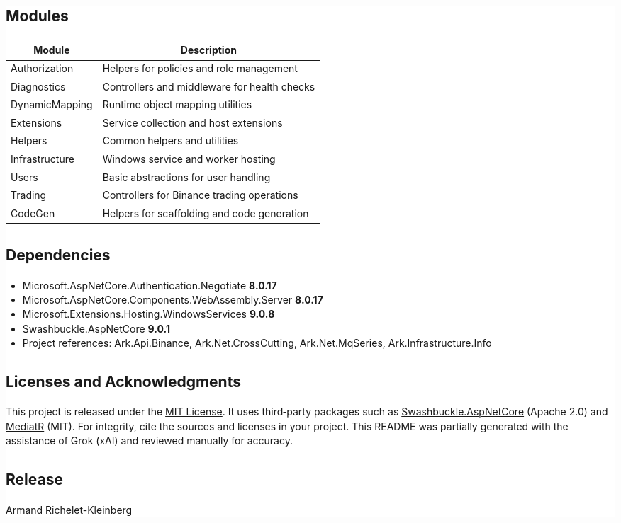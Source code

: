 ## Modules
| Module             | Description                                  |
|--------------------|----------------------------------------------|
| Authorization      | Helpers for policies and role management     |
| Diagnostics        | Controllers and middleware for health checks |
| DynamicMapping     | Runtime object mapping utilities             |
| Extensions         | Service collection and host extensions       |
| Helpers            | Common helpers and utilities                 |
| Infrastructure     | Windows service and worker hosting           |
| Users              | Basic abstractions for user handling         |
| Trading            | Controllers for Binance trading operations   |
| CodeGen            | Helpers for scaffolding and code generation  |

## Dependencies
- Microsoft.AspNetCore.Authentication.Negotiate **8.0.17**
- Microsoft.AspNetCore.Components.WebAssembly.Server **8.0.17**
- Microsoft.Extensions.Hosting.WindowsServices **9.0.8**
- Swashbuckle.AspNetCore **9.0.1**
- Project references: Ark.Api.Binance, Ark.Net.CrossCutting, Ark.Net.MqSeries, Ark.Infrastructure.Info

## Licenses and Acknowledgments
This project is released under the [MIT License](LICENSE.txt). It uses third‑party packages such as [Swashbuckle.AspNetCore](https://github.com/domaindrivendev/Swashbuckle.AspNetCore) (Apache 2.0) and [MediatR](https://github.com/jbogard/MediatR) (MIT). For integrity, cite the sources and licenses in your project. This README was partially generated with the assistance of Grok (xAI) and reviewed manually for accuracy.

## Release

Armand Richelet-Kleinberg
